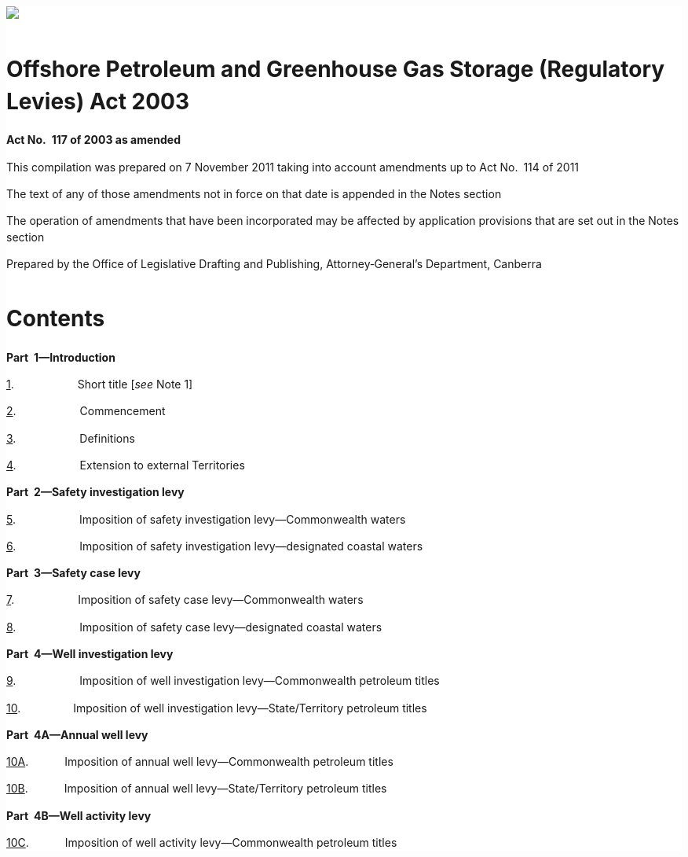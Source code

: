 ![](http://www.comlaw.gov.au/Details/C2011C00891/Html/185a6641-6577-4a11-a5f9-b91098ce8809_files/image001.gif)

# Offshore Petroleum and Greenhouse Gas Storage (Regulatory Levies) Act 2003

**Act No. 117 of 2003 as amended**

This compilation was prepared on 7 November 2011
 taking into account amendments up to Act No. 114 of 2011

The text of any of those amendments not in force
 on that date is appended in the Notes section

The operation of amendments that have been incorporated may be 
 affected by application provisions that are set out in the Notes section

Prepared by the Office of Legislative Drafting and Publishing,
 Attorney‑General’s Department, Canberra

# Contents

**Part 1—Introduction**

[1](#1).            Short title [_see_ Note 1]

[2](#2).            Commencement

[3](#3).            Definitions

[4](#4).            Extension to external Territories

**Part 2—Safety investigation levy**

[5](#5).            Imposition of safety investigation levy—Commonwealth waters

[6](#6).            Imposition of safety investigation levy—designated coastal waters

**Part 3—Safety case levy**

[7](#7).            Imposition of safety case levy—Commonwealth waters

[8](#8).            Imposition of safety case levy—designated coastal waters

**Part 4—Well investigation levy**

[9](#9).            Imposition of well investigation levy—Commonwealth petroleum titles

[10](#10).          Imposition of well investigation levy—State/Territory petroleum titles

**Part 4A—Annual well levy**

[10A](#10A).       Imposition of annual well levy—Commonwealth petroleum titles

[10B](#10B).       Imposition of annual well levy—State/Territory petroleum titles

**Part 4B—Well activity levy**

[10C](#10C).       Imposition of well activity levy—Commonwealth petroleum titles

